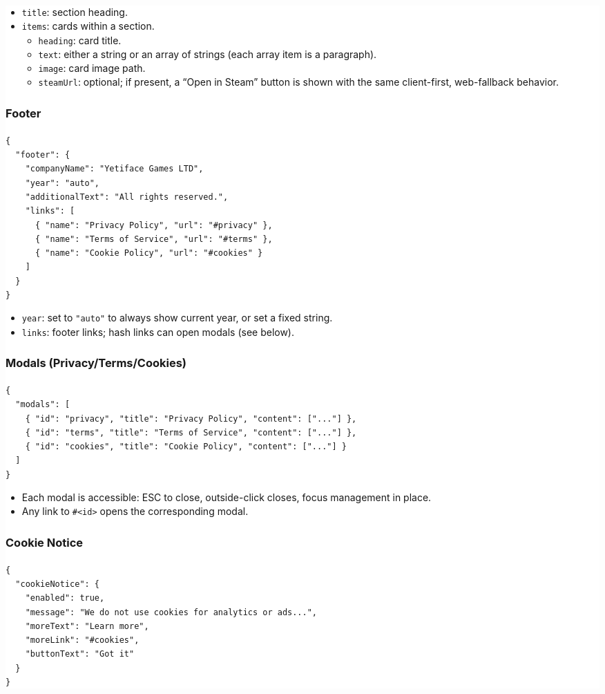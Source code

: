 - `title`: section heading.
- `items`: cards within a section.
  - `heading`: card title.
  - `text`: either a string or an array of strings (each array item is a paragraph).
  - `image`: card image path.
  - `steamUrl`: optional; if present, a “Open in Steam” button is shown with the same client-first, web-fallback behavior.

### Footer

```
{
  "footer": {
    "companyName": "Yetiface Games LTD",
    "year": "auto",
    "additionalText": "All rights reserved.",
    "links": [
      { "name": "Privacy Policy", "url": "#privacy" },
      { "name": "Terms of Service", "url": "#terms" },
      { "name": "Cookie Policy", "url": "#cookies" }
    ]
  }
}
```

- `year`: set to `"auto"` to always show current year, or set a fixed string.
- `links`: footer links; hash links can open modals (see below).

### Modals (Privacy/Terms/Cookies)

```
{
  "modals": [
    { "id": "privacy", "title": "Privacy Policy", "content": ["..."] },
    { "id": "terms", "title": "Terms of Service", "content": ["..."] },
    { "id": "cookies", "title": "Cookie Policy", "content": ["..."] }
  ]
}
```

- Each modal is accessible: ESC to close, outside-click closes, focus management in place.
- Any link to `#<id>` opens the corresponding modal.

### Cookie Notice

```
{
  "cookieNotice": {
    "enabled": true,
    "message": "We do not use cookies for analytics or ads...",
    "moreText": "Learn more",
    "moreLink": "#cookies",
    "buttonText": "Got it"
  }
}
```
